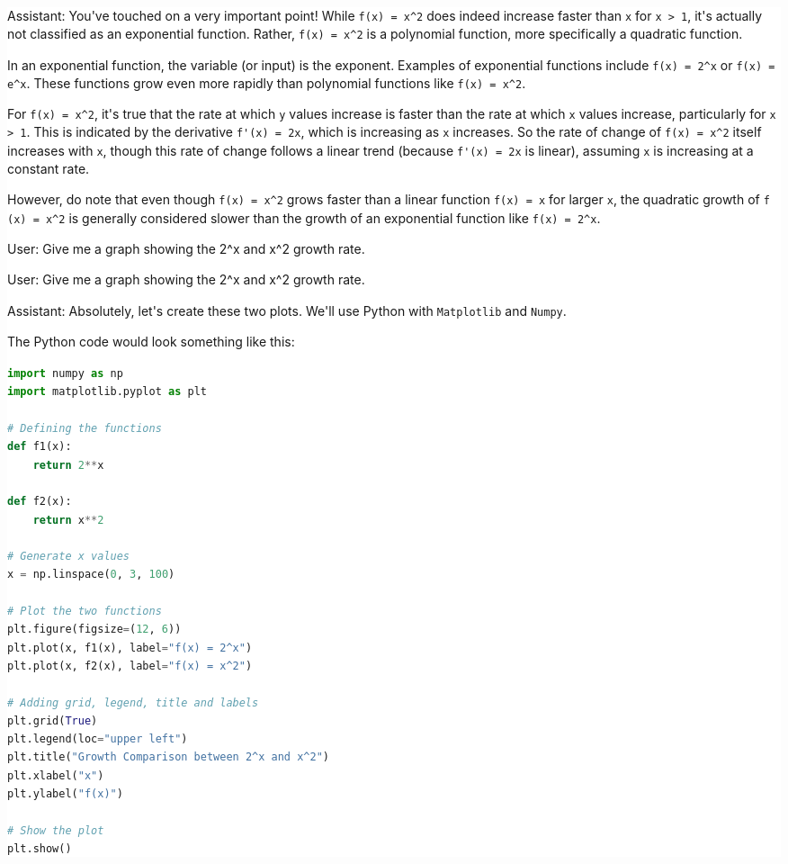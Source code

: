 Assistant:
You've touched on a very important point! While `f(x) = x^2` does indeed increase faster
than `x` for `x > 1`, it's actually not classified as an exponential function.
Rather, `f(x) = x^2` is a polynomial function, more specifically a quadratic function.

In an exponential function, the variable (or input) is the exponent. Examples of
exponential functions include `f(x) = 2^x` or `f(x) = e^x`. These functions grow even
more rapidly than polynomial functions like `f(x) = x^2`.

For `f(x) = x^2`, it's true that the rate at which `y` values increase is faster than
the rate at which `x` values increase, particularly for `x > 1`. This is indicated by
the derivative `f'(x) = 2x`, which is increasing as `x` increases. So the rate of change
of `f(x) = x^2` itself increases with `x`, though this rate of change follows a linear
trend (because `f'(x) = 2x` is linear), assuming `x` is increasing at a constant rate.

However, do note that even though `f(x) = x^2` grows faster than a linear
function `f(x) = x` for larger `x`, the quadratic growth of `f(x) = x^2` is generally
considered slower than the growth of an exponential function like `f(x) = 2^x`.

User:
Give me a graph showing the 2^x and x^2 growth rate.

User:
Give me a graph showing the 2^x and x^2 growth rate.

Assistant:
Absolutely, let's create these two plots. We'll use Python with `Matplotlib`
and `Numpy`.

The Python code would look something like this:

```python
import numpy as np
import matplotlib.pyplot as plt

# Defining the functions
def f1(x):
    return 2**x

def f2(x):
    return x**2

# Generate x values
x = np.linspace(0, 3, 100)

# Plot the two functions
plt.figure(figsize=(12, 6))
plt.plot(x, f1(x), label="f(x) = 2^x")
plt.plot(x, f2(x), label="f(x) = x^2")

# Adding grid, legend, title and labels
plt.grid(True)
plt.legend(loc="upper left")
plt.title("Growth Comparison between 2^x and x^2")
plt.xlabel("x")
plt.ylabel("f(x)")

# Show the plot
plt.show()
```
